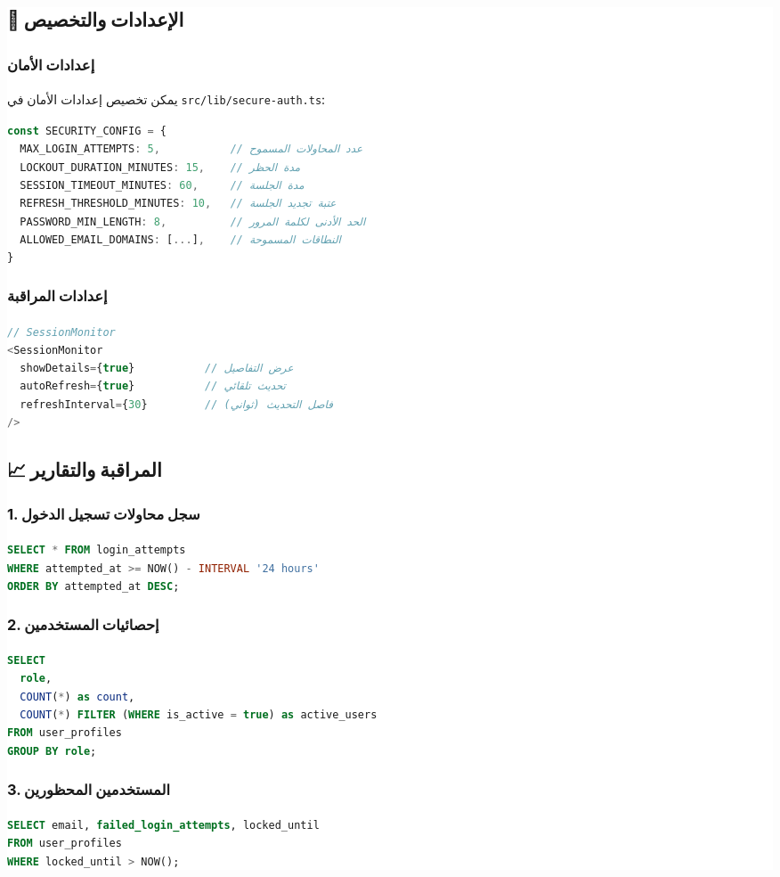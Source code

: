 ## 🔧 الإعدادات والتخصيص

### إعدادات الأمان

يمكن تخصيص إعدادات الأمان في `src/lib/secure-auth.ts`:

```typescript
const SECURITY_CONFIG = {
  MAX_LOGIN_ATTEMPTS: 5,           // عدد المحاولات المسموح
  LOCKOUT_DURATION_MINUTES: 15,    // مدة الحظر
  SESSION_TIMEOUT_MINUTES: 60,     // مدة الجلسة
  REFRESH_THRESHOLD_MINUTES: 10,   // عتبة تجديد الجلسة
  PASSWORD_MIN_LENGTH: 8,          // الحد الأدنى لكلمة المرور
  ALLOWED_EMAIL_DOMAINS: [...],    // النطاقات المسموحة
}
```

### إعدادات المراقبة

```typescript
// SessionMonitor
<SessionMonitor 
  showDetails={true}           // عرض التفاصيل
  autoRefresh={true}           // تحديث تلقائي
  refreshInterval={30}         // فاصل التحديث (ثواني)
/>
```

## 📈 المراقبة والتقارير

### 1. سجل محاولات تسجيل الدخول

```sql
SELECT * FROM login_attempts 
WHERE attempted_at >= NOW() - INTERVAL '24 hours'
ORDER BY attempted_at DESC;
```

### 2. إحصائيات المستخدمين

```sql
SELECT 
  role,
  COUNT(*) as count,
  COUNT(*) FILTER (WHERE is_active = true) as active_users
FROM user_profiles 
GROUP BY role;
```

### 3. المستخدمين المحظورين

```sql
SELECT email, failed_login_attempts, locked_until
FROM user_profiles 
WHERE locked_until > NOW();
```
